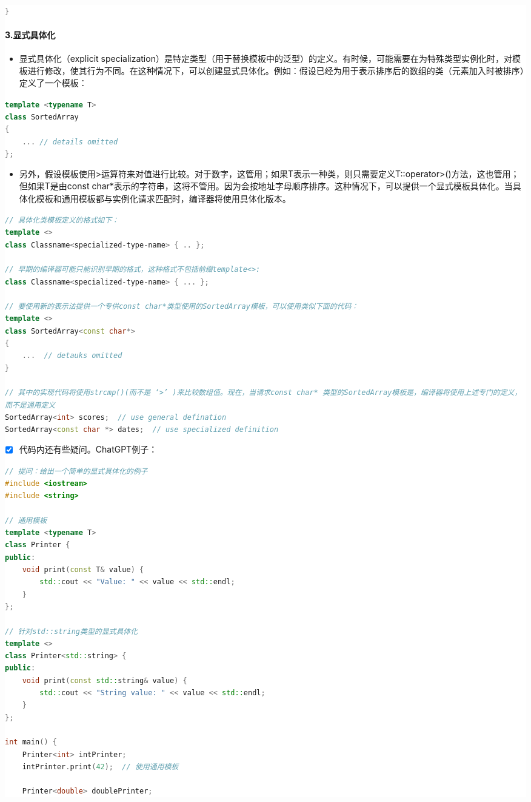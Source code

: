 ```C++
}
```

#### 3.显式具体化
- 显式具体化（explicit specialization）是特定类型（用于替换模板中的泛型）的定义。有时候，可能需要在为特殊类型实例化时，对模板进行修改，使其行为不同。在这种情况下，可以创建显式具体化。例如：假设已经为用于表示排序后的数组的类（元素加入时被排序）定义了一个模板：
```C++
template <typename T>
class SortedArray
{
	... // details omitted
};
```

- 另外，假设模板使用>运算符来对值进行比较。对于数字，这管用；如果T表示一种类，则只需要定义T::operator>()方法，这也管用；但如果T是由const char*表示的字符串，这将不管用。因为会按地址字母顺序排序。这种情况下，可以提供一个显式模板具体化。当具体化模板和通用模板都与实例化请求匹配时，编译器将使用具体化版本。

```C++
// 具体化类模板定义的格式如下：
template <> 
class Classname<specialized-type-name> { .. };

// 早期的编译器可能只能识别早期的格式，这种格式不包括前缀template<>:
class Classname<specialized-type-name> { ... };

// 要使用新的表示法提供一个专供const char*类型使用的SortedArray模板，可以使用类似下面的代码：
template <> 
class SortedArray<const char*>
{
	...  // detauks omitted
}

// 其中的实现代码将使用strcmp()(而不是 ‘>’ )来比较数组值。现在，当请求const char* 类型的SortedArray模板是，编译器将使用上述专门的定义，而不是通用定义
SortedArray<int> scores;  // use general defination
SortedArray<const char *> dates;  // use specialized definition
```
- [x] 代码内还有些疑问。ChatGPT例子：
```C++
// 提问：给出一个简单的显式具体化的例子
#include <iostream>
#include <string>

// 通用模板
template <typename T>
class Printer {
public:
    void print(const T& value) {
        std::cout << "Value: " << value << std::endl;
    }
};

// 针对std::string类型的显式具体化
template <>
class Printer<std::string> {
public:
    void print(const std::string& value) {
        std::cout << "String value: " << value << std::endl;
    }
};

int main() {
    Printer<int> intPrinter;
    intPrinter.print(42);  // 使用通用模板

    Printer<double> doublePrinter;
```